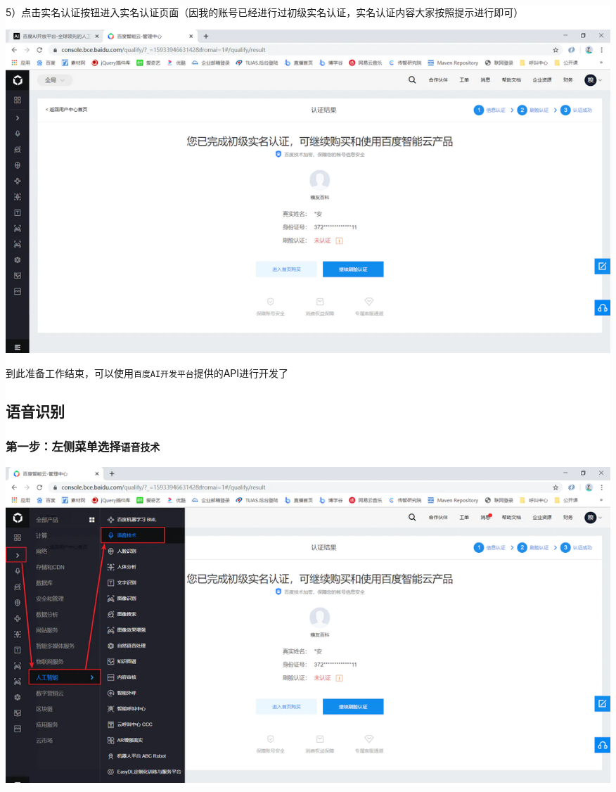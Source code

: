 5）点击实名认证按钮进入实名认证页面（因我的账号已经进行过初级实名认证，实名认证内容大家按照提示进行即可）

![image-20200629094809468](python_baidu_img/image-20200629094809468.webp)

到此准备工作结束，可以使用`百度AI开发平台`提供的API进行开发了

## 语音识别

### 第一步：左侧菜单选择`语音技术`

![image-20200629095949895](python_baidu_img/image-20200629095949895.webp)
